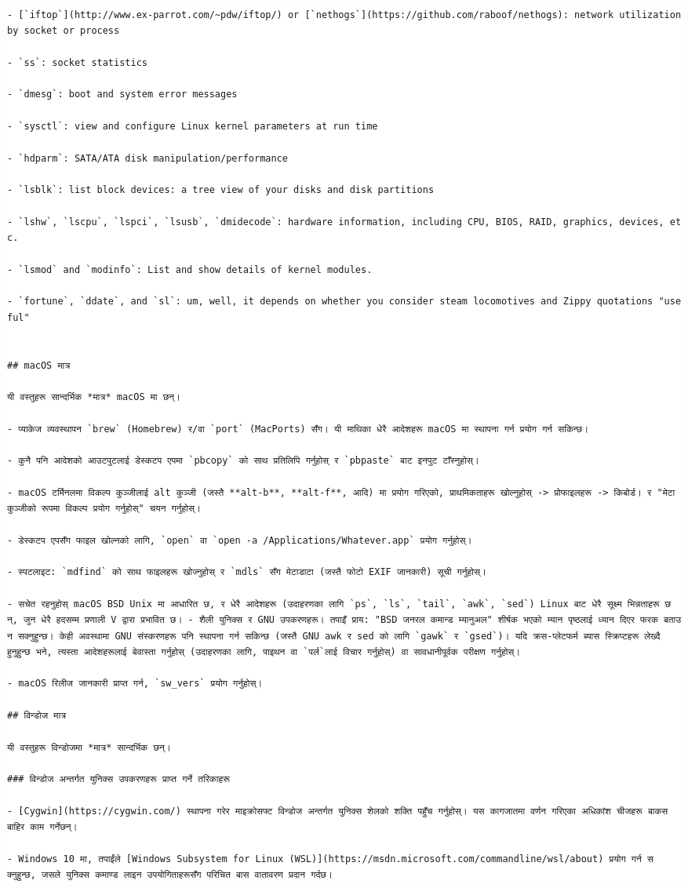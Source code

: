 ```
- [`iftop`](http://www.ex-parrot.com/~pdw/iftop/) or [`nethogs`](https://github.com/raboof/nethogs): network utilization by socket or process

- `ss`: socket statistics

- `dmesg`: boot and system error messages

- `sysctl`: view and configure Linux kernel parameters at run time

- `hdparm`: SATA/ATA disk manipulation/performance

- `lsblk`: list block devices: a tree view of your disks and disk partitions

- `lshw`, `lscpu`, `lspci`, `lsusb`, `dmidecode`: hardware information, including CPU, BIOS, RAID, graphics, devices, etc.

- `lsmod` and `modinfo`: List and show details of kernel modules.

- `fortune`, `ddate`, and `sl`: um, well, it depends on whether you consider steam locomotives and Zippy quotations "useful"


## macOS मात्र

यी वस्तुहरू सान्दर्भिक *मात्र* macOS मा छन्।

- प्याकेज व्यवस्थापन `brew` (Homebrew) र/वा `port` (MacPorts) सँग। यी माथिका धेरै आदेशहरू macOS मा स्थापना गर्न प्रयोग गर्न सकिन्छ।

- कुनै पनि आदेशको आउटपुटलाई डेस्कटप एपमा `pbcopy` को साथ प्रतिलिपि गर्नुहोस् र `pbpaste` बाट इनपुट टाँस्नुहोस्।

- macOS टर्मिनलमा विकल्प कुञ्जीलाई alt कुञ्जी (जस्तै **alt-b**, **alt-f**, आदि) मा प्रयोग गरिएको, प्राथमिकताहरू खोल्नुहोस् -> प्रोफाइलहरू -> किबोर्ड। र "मेटा कुञ्जीको रूपमा विकल्प प्रयोग गर्नुहोस्" चयन गर्नुहोस्।

- डेस्कटप एपसँग फाइल खोल्नको लागि, `open` वा `open -a /Applications/Whatever.app` प्रयोग गर्नुहोस्।

- स्पटलाइट: `mdfind` को साथ फाइलहरू खोज्नुहोस् र `mdls` सँग मेटाडाटा (जस्तै फोटो EXIF ​​जानकारी) सूची गर्नुहोस्।

- सचेत रहनुहोस् macOS BSD Unix मा आधारित छ, र धेरै आदेशहरू (उदाहरणका लागि `ps`, `ls`, `tail`, `awk`, `sed`) Linux बाट धेरै सूक्ष्म भिन्नताहरू छन्, जुन धेरै हदसम्म प्रणाली V द्वारा प्रभावित छ। - शैली युनिक्स र GNU उपकरणहरू। तपाइँ प्राय: "BSD जनरल कमान्ड म्यानुअल" शीर्षक भएको म्यान पृष्ठलाई ध्यान दिएर फरक बताउन सक्नुहुन्छ। केही अवस्थामा GNU संस्करणहरू पनि स्थापना गर्न सकिन्छ (जस्तै GNU awk र sed को लागि `gawk` र `gsed`)। यदि क्रस-प्लेटफर्म ब्यास स्क्रिप्टहरू लेख्दै हुनुहुन्छ भने, त्यस्ता आदेशहरूलाई बेवास्ता गर्नुहोस् (उदाहरणका लागि, पाइथन वा `पर्ल`लाई विचार गर्नुहोस्) वा सावधानीपूर्वक परीक्षण गर्नुहोस्।

- macOS रिलीज जानकारी प्राप्त गर्न, `sw_vers` प्रयोग गर्नुहोस्।

## विन्डोज मात्र

यी वस्तुहरू विन्डोजमा *मात्र* सान्दर्भिक छन्।

### विन्डोज अन्तर्गत युनिक्स उपकरणहरू प्राप्त गर्ने तरिकाहरू

- [Cygwin](https://cygwin.com/) स्थापना गरेर माइक्रोसफ्ट विन्डोज अन्तर्गत युनिक्स शेलको शक्ति पहुँच गर्नुहोस्। यस कागजातमा वर्णन गरिएका अधिकांश चीजहरू बाकस बाहिर काम गर्नेछन्।

- Windows 10 मा, तपाईंले [Windows Subsystem for Linux (WSL)](https://msdn.microsoft.com/commandline/wsl/about) प्रयोग गर्न सक्नुहुन्छ, जसले युनिक्स कमाण्ड लाइन उपयोगिताहरूसँग परिचित बास वातावरण प्रदान गर्दछ।
```